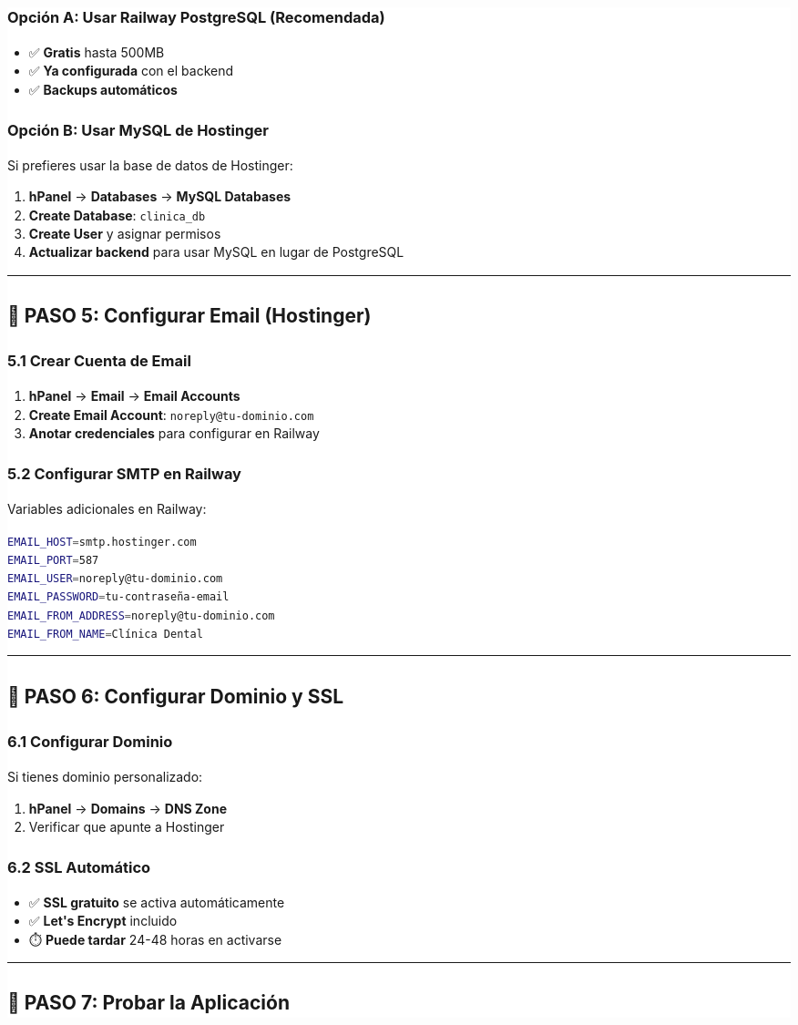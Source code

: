 ### Opción A: Usar Railway PostgreSQL (Recomendada)
- ✅ **Gratis** hasta 500MB
- ✅ **Ya configurada** con el backend
- ✅ **Backups automáticos**

### Opción B: Usar MySQL de Hostinger
Si prefieres usar la base de datos de Hostinger:

1. **hPanel** → **Databases** → **MySQL Databases**
2. **Create Database**: `clinica_db`
3. **Create User** y asignar permisos
4. **Actualizar backend** para usar MySQL en lugar de PostgreSQL

---

## 🎯 **PASO 5: Configurar Email (Hostinger)**

### 5.1 Crear Cuenta de Email
1. **hPanel** → **Email** → **Email Accounts**
2. **Create Email Account**: `noreply@tu-dominio.com`
3. **Anotar credenciales** para configurar en Railway

### 5.2 Configurar SMTP en Railway
Variables adicionales en Railway:
```bash
EMAIL_HOST=smtp.hostinger.com
EMAIL_PORT=587
EMAIL_USER=noreply@tu-dominio.com
EMAIL_PASSWORD=tu-contraseña-email
EMAIL_FROM_ADDRESS=noreply@tu-dominio.com
EMAIL_FROM_NAME=Clínica Dental
```

---

## 🎯 **PASO 6: Configurar Dominio y SSL**

### 6.1 Configurar Dominio
Si tienes dominio personalizado:
1. **hPanel** → **Domains** → **DNS Zone**
2. Verificar que apunte a Hostinger

### 6.2 SSL Automático
- ✅ **SSL gratuito** se activa automáticamente
- ✅ **Let's Encrypt** incluido
- ⏱️ **Puede tardar** 24-48 horas en activarse

---

## 🎯 **PASO 7: Probar la Aplicación**
